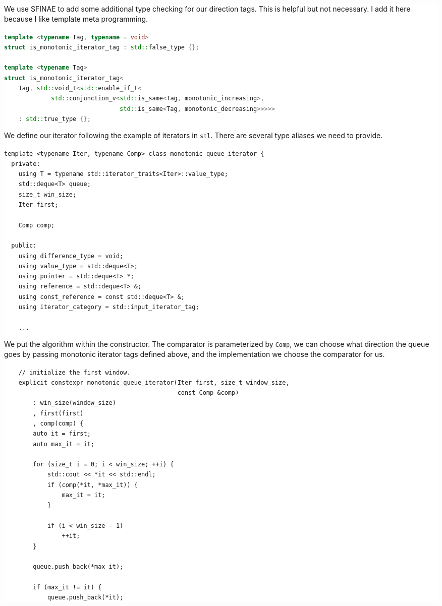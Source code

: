 We use SFINAE to add some additional type checking for our direction tags. This is helpful but not necessary. I add it here because I like template meta programming.

```c++
template <typename Tag, typename = void>
struct is_monotonic_iterator_tag : std::false_type {};

template <typename Tag>
struct is_monotonic_iterator_tag<
    Tag, std::void_t<std::enable_if_t<
             std::conjunction_v<std::is_same<Tag, monotonic_increasing>,
                                std::is_same<Tag, monotonic_decreasing>>>>>
    : std::true_type {};
```


We define our iterator following the example of iterators in `stl`. There are several type aliases we need to provide.
```
template <typename Iter, typename Comp> class monotonic_queue_iterator {
  private:
    using T = typename std::iterator_traits<Iter>::value_type;
    std::deque<T> queue;
    size_t win_size;
    Iter first;

    Comp comp;

  public:
    using difference_type = void;
    using value_type = std::deque<T>;
    using pointer = std::deque<T> *;
    using reference = std::deque<T> &;
    using const_reference = const std::deque<T> &;
    using iterator_category = std::input_iterator_tag;

    ...
```

We put the algorithm within the constructor. The comparator is parameterized by `Comp`, we can choose what direction the queue goes by passing monotonic iterator tags defined above, and the implementation we choose the comparator for us.

```
    // initialize the first window.
    explicit constexpr monotonic_queue_iterator(Iter first, size_t window_size,
                                                const Comp &comp)
        : win_size(window_size)
        , first(first)
        , comp(comp) {
        auto it = first;
        auto max_it = it;

        for (size_t i = 0; i < win_size; ++i) {
            std::cout << *it << std::endl;
            if (comp(*it, *max_it)) {
                max_it = it;
            }

            if (i < win_size - 1)
                ++it;
        }

        queue.push_back(*max_it);

        if (max_it != it) {
            queue.push_back(*it);
```